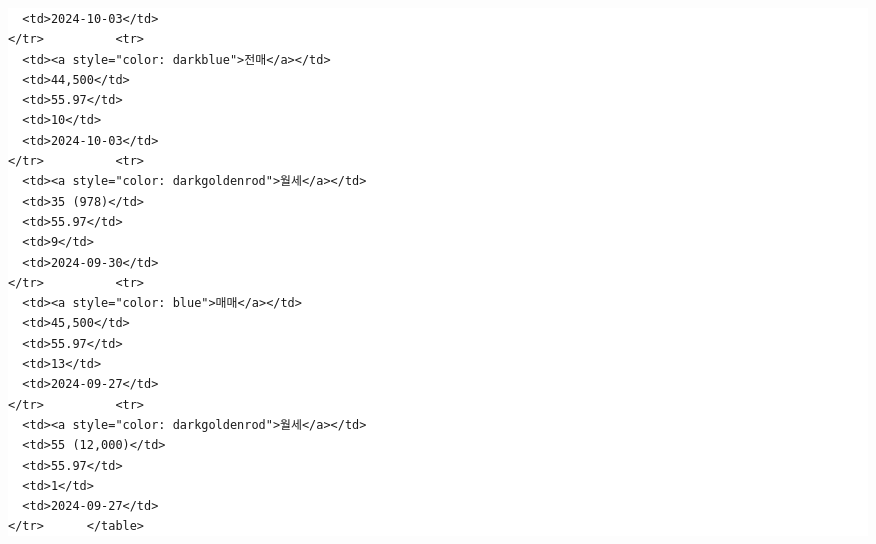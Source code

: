       <td>2024-10-03</td>
    </tr>          <tr>
      <td><a style="color: darkblue">전매</a></td>
      <td>44,500</td>
      <td>55.97</td>
      <td>10</td>
      <td>2024-10-03</td>
    </tr>          <tr>
      <td><a style="color: darkgoldenrod">월세</a></td>
      <td>35 (978)</td>
      <td>55.97</td>
      <td>9</td>
      <td>2024-09-30</td>
    </tr>          <tr>
      <td><a style="color: blue">매매</a></td>
      <td>45,500</td>
      <td>55.97</td>
      <td>13</td>
      <td>2024-09-27</td>
    </tr>          <tr>
      <td><a style="color: darkgoldenrod">월세</a></td>
      <td>55 (12,000)</td>
      <td>55.97</td>
      <td>1</td>
      <td>2024-09-27</td>
    </tr>      </table>
    

